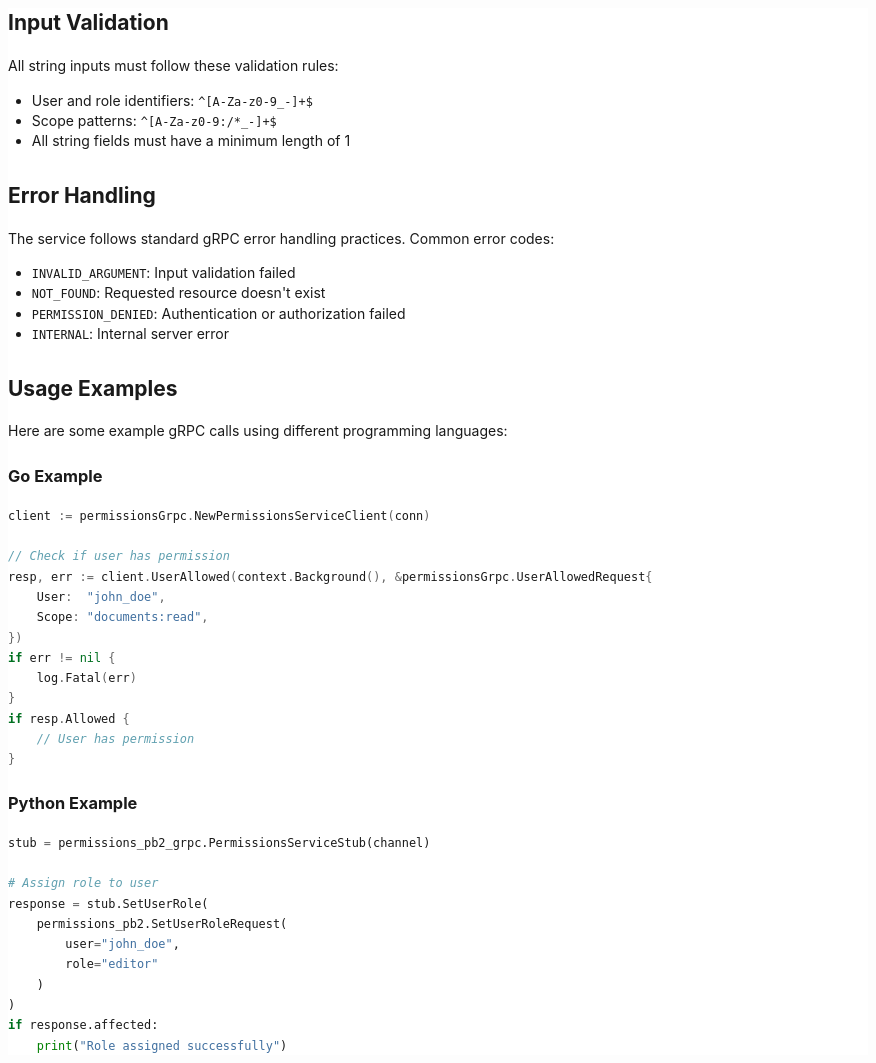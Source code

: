 ## Input Validation

All string inputs must follow these validation rules:
- User and role identifiers: `^[A-Za-z0-9_-]+$`
- Scope patterns: `^[A-Za-z0-9:/*_-]+$`
- All string fields must have a minimum length of 1

## Error Handling

The service follows standard gRPC error handling practices. Common error codes:

- `INVALID_ARGUMENT`: Input validation failed
- `NOT_FOUND`: Requested resource doesn't exist
- `PERMISSION_DENIED`: Authentication or authorization failed
- `INTERNAL`: Internal server error

## Usage Examples

Here are some example gRPC calls using different programming languages:

### Go Example
```go
client := permissionsGrpc.NewPermissionsServiceClient(conn)

// Check if user has permission
resp, err := client.UserAllowed(context.Background(), &permissionsGrpc.UserAllowedRequest{
    User:  "john_doe",
    Scope: "documents:read",
})
if err != nil {
    log.Fatal(err)
}
if resp.Allowed {
    // User has permission
}
```

### Python Example
```python
stub = permissions_pb2_grpc.PermissionsServiceStub(channel)

# Assign role to user
response = stub.SetUserRole(
    permissions_pb2.SetUserRoleRequest(
        user="john_doe",
        role="editor"
    )
)
if response.affected:
    print("Role assigned successfully")
```
